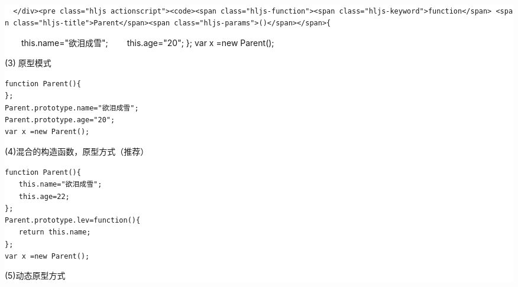       </div><pre class="hljs actionscript"><code><span class="hljs-function"><span class="hljs-keyword">function</span> <span class="hljs-title">Parent</span><span class="hljs-params">()</span></span>{
　　<span class="hljs-keyword">this</span>.name=<span class="hljs-string">"欲泪成雪"</span>;
　　<span class="hljs-keyword">this</span>.age=<span class="hljs-string">"20"</span>;
};
<span class="hljs-keyword">var</span> x =<span class="hljs-keyword">new</span> Parent();
</code></pre>
<p>(3) 原型模式</p>
<div class="widget-codetool" style="display:none;">
      <div class="widget-codetool--inner">
      <span class="selectCode code-tool" data-toggle="tooltip" data-placement="top" title="" data-original-title="全选"></span>
      <span type="button" class="copyCode code-tool" data-toggle="tooltip" data-placement="top" data-clipboard-text="function Parent(){
};
Parent.prototype.name=&quot;欲泪成雪&quot;;
Parent.prototype.age=&quot;20&quot;;
var x =new Parent();
" title="" data-original-title="复制"></span>
      <span type="button" class="saveToNote code-tool" data-toggle="tooltip" data-placement="top" title="" data-original-title="放进笔记"></span>
      </div>
      </div><pre class="hljs php"><code><span class="hljs-function"><span class="hljs-keyword">function</span> <span class="hljs-title">Parent</span><span class="hljs-params">()</span></span>{
};
<span class="hljs-keyword">Parent</span>.prototype.name=<span class="hljs-string">"欲泪成雪"</span>;
<span class="hljs-keyword">Parent</span>.prototype.age=<span class="hljs-string">"20"</span>;
<span class="hljs-keyword">var</span> x =<span class="hljs-keyword">new</span> <span class="hljs-keyword">Parent</span>();
</code></pre>
<p>(4)混合的构造函数，原型方式（推荐）</p>
<div class="widget-codetool" style="display:none;">
      <div class="widget-codetool--inner">
      <span class="selectCode code-tool" data-toggle="tooltip" data-placement="top" title="" data-original-title="全选"></span>
      <span type="button" class="copyCode code-tool" data-toggle="tooltip" data-placement="top" data-clipboard-text="function Parent(){
　　this.name=&quot;欲泪成雪&quot;;
　　this.age=22;
};
Parent.prototype.lev=function(){
　　return this.name;
};
var x =new Parent();
" title="" data-original-title="复制"></span>
      <span type="button" class="saveToNote code-tool" data-toggle="tooltip" data-placement="top" title="" data-original-title="放进笔记"></span>
      </div>
      </div><pre class="hljs actionscript"><code><span class="hljs-function"><span class="hljs-keyword">function</span> <span class="hljs-title">Parent</span><span class="hljs-params">()</span></span>{
　　<span class="hljs-keyword">this</span>.name=<span class="hljs-string">"欲泪成雪"</span>;
　　<span class="hljs-keyword">this</span>.age=<span class="hljs-number">22</span>;
};
Parent.prototype.lev=<span class="hljs-function"><span class="hljs-keyword">function</span><span class="hljs-params">()</span></span>{
　　<span class="hljs-keyword">return</span> <span class="hljs-keyword">this</span>.name;
};
<span class="hljs-keyword">var</span> x =<span class="hljs-keyword">new</span> Parent();
</code></pre>
<p>(5)动态原型方式</p>
<div class="widget-codetool" style="display:none;">
      <div class="widget-codetool--inner">
      <span class="selectCode code-tool" data-toggle="tooltip" data-placement="top" title="" data-original-title="全选"></span>
